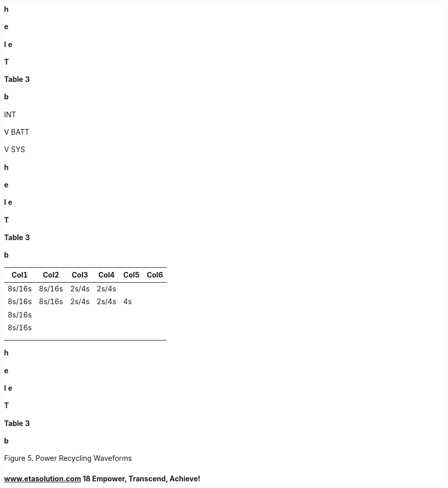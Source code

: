 
**h**

**e**

**l**
**e**

**T**

**Table** **3**

**b**

INT

V BATT

V SYS


**h**

**e**

**l**
**e**

**T**

**Table** **3**

**b**

|Col1|Col2|Col3|Col4|Col5|Col6|
|---|---|---|---|---|---|
|8s/16s|8s/16s|2s/4s|2s/4s|||
|8s/16s|8s/16s|2s/4s|2s/4s|4s||
|8s/16s||||||
|8s/16s||||||
|||||||
|||||||


**h**

**e**

**l**
**e**

**T**

**Table** **3**

**b**

Figure 5. Power Recycling Waveforms
#### www.etasolution.com 18 Empower, Transcend, Achieve!
